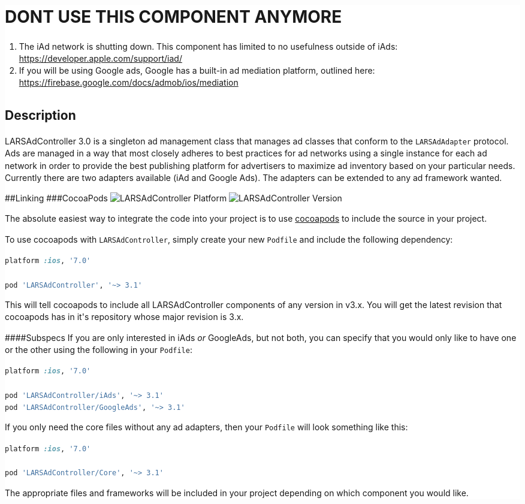# DONT USE THIS COMPONENT ANYMORE

1. The iAd network is shutting down. This component has limited to no usefulness outside of iAds: https://developer.apple.com/support/iad/
2. If you will be using Google ads, Google has a built-in ad mediation platform, outlined here: https://firebase.google.com/docs/admob/ios/mediation

## Description
LARSAdController 3.0 is a singleton ad management class that manages ad classes that conform to the `LARSAdAdapter` protocol. Ads are managed in a way that most closely adheres to best practices for ad networks using a single instance for each ad network in order to provide the best publishing platform for advertisers to maximize ad inventory based on your particular needs.  Currently there are two adapters available (iAd and Google Ads). The adapters can be extended to any ad framework wanted.

##Linking
###CocoaPods
![LARSAdController Platform](https://cocoapod-badges.herokuapp.com/p/LARSAdController/badge.png)&nbsp;![LARSAdController Version](https://cocoapod-badges.herokuapp.com/v/LARSAdController/badge.png)

The absolute easiest way to integrate the code into your project is to use [cocoapods](http://cocoapods.org/?q=LARSAdController) to include the source in your project.

To use cocoapods with `LARSAdController`, simply create your new `Podfile` and include the following dependency:

``` ruby
platform :ios, '7.0'

pod 'LARSAdController', '~> 3.1'
```

This will tell cocoapods to include all LARSAdController components of any version in v3.x. You will get the latest revision that cocoapods has in it's repository whose major revision is 3.x.

####Subspecs
If you are only interested in iAds _or_ GoogleAds, but not both, you can specify that you would only like to have one or the other using the following in your `Podfile`:

``` ruby
platform :ios, '7.0'

pod 'LARSAdController/iAds', '~> 3.1'
pod 'LARSAdController/GoogleAds', '~> 3.1'
```

If you only need the core files without any ad adapters, then your `Podfile` will look something like this:

``` ruby
platform :ios, '7.0'

pod 'LARSAdController/Core', '~> 3.1'
```

The appropriate files and frameworks will be included in your project depending on which component you would like.
